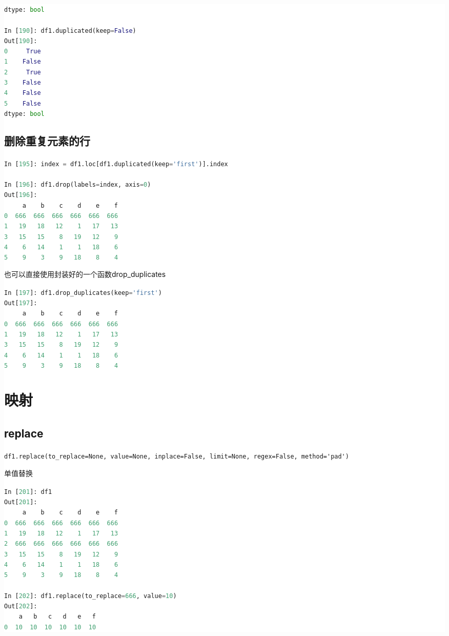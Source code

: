 ```python
dtype: bool

In [190]: df1.duplicated(keep=False)
Out[190]:
0     True
1    False
2     True
3    False
4    False
5    False
dtype: bool
```

## 删除重复元素的行

```python
In [195]: index = df1.loc[df1.duplicated(keep='first')].index

In [196]: df1.drop(labels=index, axis=0)
Out[196]:
     a    b    c    d    e    f
0  666  666  666  666  666  666
1   19   18   12    1   17   13
3   15   15    8   19   12    9
4    6   14    1    1   18    6
5    9    3    9   18    8    4
```

也可以直接使用封装好的一个函数drop_duplicates

```python
In [197]: df1.drop_duplicates(keep='first')
Out[197]:
     a    b    c    d    e    f
0  666  666  666  666  666  666
1   19   18   12    1   17   13
3   15   15    8   19   12    9
4    6   14    1    1   18    6
5    9    3    9   18    8    4
```

# 映射

## replace

`df1.replace(to_replace=None, value=None, inplace=False, limit=None, regex=False, method='pad')`

单值替换

```python
In [201]: df1
Out[201]:
     a    b    c    d    e    f
0  666  666  666  666  666  666
1   19   18   12    1   17   13
2  666  666  666  666  666  666
3   15   15    8   19   12    9
4    6   14    1    1   18    6
5    9    3    9   18    8    4

In [202]: df1.replace(to_replace=666, value=10)
Out[202]:
    a   b   c   d   e   f
0  10  10  10  10  10  10
```